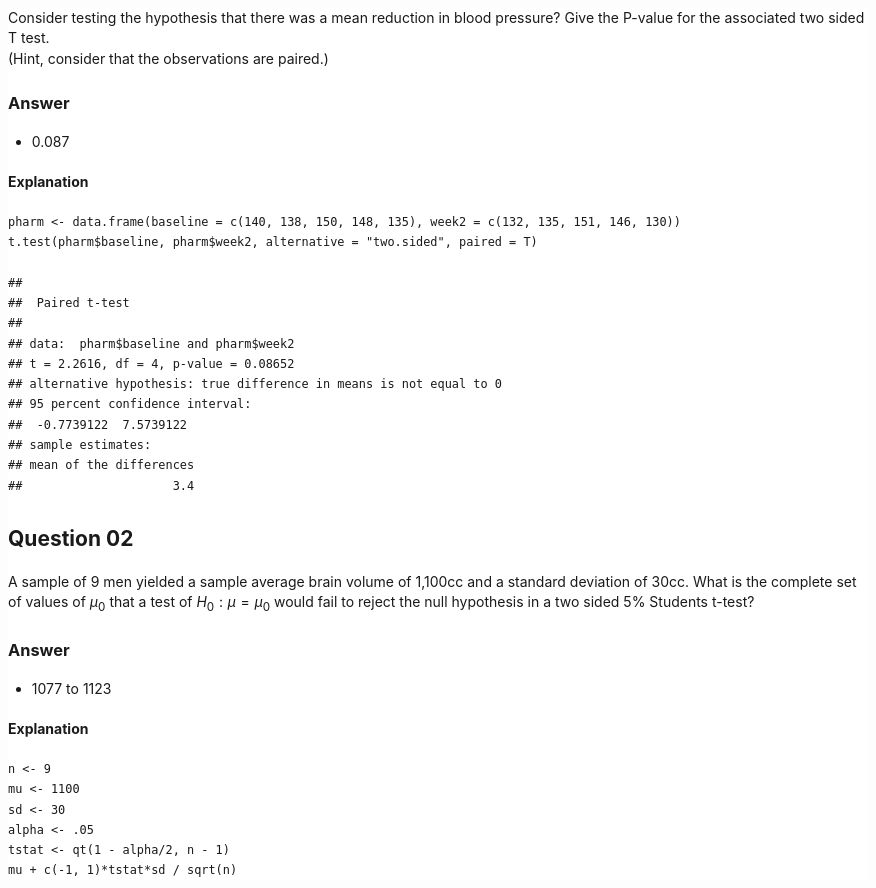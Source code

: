 Consider testing the hypothesis that there was a mean reduction in blood
pressure? Give the P-value for the associated two sided T test.  
(Hint, consider that the observations are paired.)

### Answer

-   0.087

#### Explanation

    pharm <- data.frame(baseline = c(140, 138, 150, 148, 135), week2 = c(132, 135, 151, 146, 130))
    t.test(pharm$baseline, pharm$week2, alternative = "two.sided", paired = T)

    ## 
    ##  Paired t-test
    ## 
    ## data:  pharm$baseline and pharm$week2
    ## t = 2.2616, df = 4, p-value = 0.08652
    ## alternative hypothesis: true difference in means is not equal to 0
    ## 95 percent confidence interval:
    ##  -0.7739122  7.5739122
    ## sample estimates:
    ## mean of the differences 
    ##                     3.4

Question 02
-----------

A sample of 9 men yielded a sample average brain volume of 1,100cc and a
standard deviation of 30cc. What is the complete set of values of
*μ*<sub>0</sub> that a test of *H*<sub>0</sub> : *μ* = *μ*<sub>0</sub>
would fail to reject the null hypothesis in a two sided 5% Students
t-test?

### Answer

-   1077 to 1123

#### Explanation

    n <- 9
    mu <- 1100
    sd <- 30
    alpha <- .05
    tstat <- qt(1 - alpha/2, n - 1)
    mu + c(-1, 1)*tstat*sd / sqrt(n)
